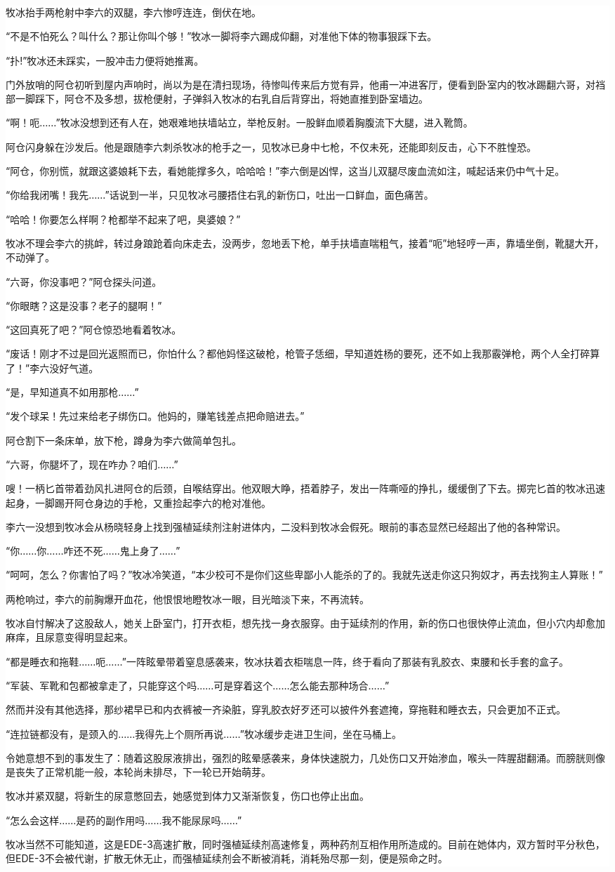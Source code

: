 牧冰抬手两枪射中李六的双腿，李六惨哼连连，倒伏在地。

“不是不怕死么？叫什么？那让你叫个够！”牧冰一脚将李六踢成仰翻，对准他下体的物事狠踩下去。

“扑!”牧冰还未踩实，一股冲击力便将她推离。

门外放哨的阿仓初听到屋内声响时，尚以为是在清扫现场，待惨叫传来后方觉有异，他甫一冲进客厅，便看到卧室内的牧冰踢翻六哥，对裆部一脚踩下，阿仓不及多想，拔枪便射，子弹斜入牧冰的右乳自后背穿出，将她直推到卧室墙边。

“啊！呃……”牧冰没想到还有人在，她艰难地扶墙站立，举枪反射。一股鲜血顺着胸腹流下大腿，进入靴筒。

阿仓闪身躲在沙发后。他是跟随李六刺杀牧冰的枪手之一，见牧冰已身中七枪，不仅未死，还能即刻反击，心下不胜惶恐。

“阿仓，你别慌，就跟这婆娘耗下去，看她能撑多久，哈哈哈！”李六倒是凶悍，这当儿双腿尽废血流如注，喊起话来仍中气十足。

“你给我闭嘴！我先……”话说到一半，只见牧冰弓腰捂住右乳的新伤口，吐出一口鲜血，面色痛苦。

“哈哈！你要怎么样啊？枪都举不起来了吧，臭婆娘？”

牧冰不理会李六的挑衅，转过身踉跄着向床走去，没两步，忽地丢下枪，单手扶墙直喘粗气，接着“呃”地轻哼一声，靠墙坐倒，靴腿大开，不动弹了。

“六哥，你没事吧？”阿仓探头问道。

“你眼瞎？这是没事？老子的腿啊！”

“这回真死了吧？”阿仓惊恐地看着牧冰。

“废话！刚才不过是回光返照而已，你怕什么？都他妈怪这破枪，枪管子恁细，早知道姓杨的要死，还不如上我那霰弹枪，两个人全打碎算了！”李六没好气道。

“是，早知道真不如用那枪……”

“发个球呆！先过来给老子绑伤口。他妈的，赚笔钱差点把命赔进去。”

阿仓割下一条床单，放下枪，蹲身为李六做简单包扎。

“六哥，你腿坏了，现在咋办？咱们……”

嗖！一柄匕首带着劲风扎进阿仓的后颈，自喉结穿出。他双眼大睁，捂着脖子，发出一阵嘶哑的挣扎，缓缓倒了下去。掷完匕首的牧冰迅速起身，一脚踢开阿仓身边的手枪，又重捡起李六的枪对准他。

李六一没想到牧冰会从杨晓轻身上找到强植延续剂注射进体内，二没料到牧冰会假死。眼前的事态显然已经超出了他的各种常识。

“你……你……咋还不死……鬼上身了……”

“呵呵，怎么？你害怕了吗？”牧冰冷笑道，“本少校可不是你们这些卑鄙小人能杀的了的。我就先送走你这只狗奴才，再去找狗主人算账！”

两枪响过，李六的前胸爆开血花，他恨恨地瞪牧冰一眼，目光暗淡下来，不再流转。

牧冰自忖解决了这股敌人，她关上卧室门，打开衣柜，想先找一身衣服穿。由于延续剂的作用，新的伤口也很快停止流血，但小穴内却愈加麻痒，且尿意变得明显起来。

“都是睡衣和拖鞋……呃……”一阵眩晕带着窒息感袭来，牧冰扶着衣柜喘息一阵，终于看向了那装有乳胶衣、束腰和长手套的盒子。

“军装、军靴和包都被拿走了，只能穿这个吗……可是穿着这个……怎么能去那种场合……”

然而并没有其他选择，那纱裙早已和内衣裤被一齐染脏，穿乳胶衣好歹还可以披件外套遮掩，穿拖鞋和睡衣去，只会更加不正式。

“连拉链都没有，是颈入的……我得先上个厕所再说……”牧冰缓步走进卫生间，坐在马桶上。

令她意想不到的事发生了：随着这股尿液排出，强烈的眩晕感袭来，身体快速脱力，几处伤口又开始渗血，喉头一阵腥甜翻涌。而膀胱则像是丧失了正常机能一般，本轮尚未排尽，下一轮已开始萌芽。

牧冰并紧双腿，将新生的尿意憋回去，她感觉到体力又渐渐恢复，伤口也停止出血。

“怎么会这样……是药的副作用吗……我不能尿尿吗……”

牧冰当然不可能知道，这是EDE-3高速扩散，同时强植延续剂高速修复，两种药剂互相作用所造成的。目前在她体内，双方暂时平分秋色，但EDE-3不会被代谢，扩散无休无止，而强植延续剂会不断被消耗，消耗殆尽那一刻，便是殒命之时。
